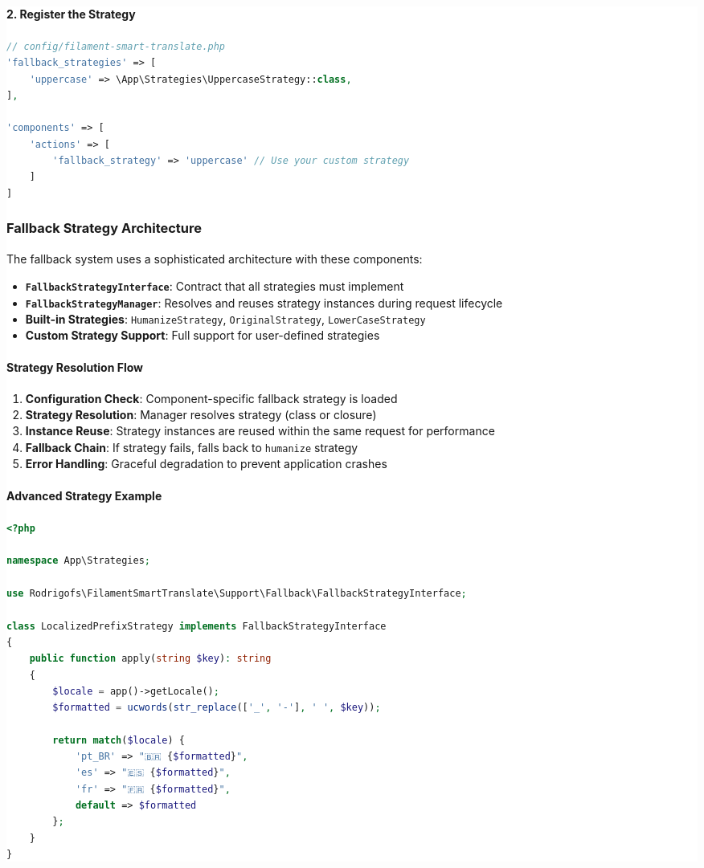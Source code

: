 #### 2. Register the Strategy

```php
// config/filament-smart-translate.php
'fallback_strategies' => [
    'uppercase' => \App\Strategies\UppercaseStrategy::class,
],

'components' => [
    'actions' => [
        'fallback_strategy' => 'uppercase' // Use your custom strategy
    ]
]
```

### Fallback Strategy Architecture

The fallback system uses a sophisticated architecture with these components:

- **`FallbackStrategyInterface`**: Contract that all strategies must implement
- **`FallbackStrategyManager`**: Resolves and reuses strategy instances during request lifecycle
- **Built-in Strategies**: `HumanizeStrategy`, `OriginalStrategy`, `LowerCaseStrategy`
- **Custom Strategy Support**: Full support for user-defined strategies

#### Strategy Resolution Flow

1. **Configuration Check**: Component-specific fallback strategy is loaded
2. **Strategy Resolution**: Manager resolves strategy (class or closure)
3. **Instance Reuse**: Strategy instances are reused within the same request for performance
4. **Fallback Chain**: If strategy fails, falls back to `humanize` strategy
5. **Error Handling**: Graceful degradation to prevent application crashes

#### Advanced Strategy Example

```php
<?php

namespace App\Strategies;

use Rodrigofs\FilamentSmartTranslate\Support\Fallback\FallbackStrategyInterface;

class LocalizedPrefixStrategy implements FallbackStrategyInterface
{
    public function apply(string $key): string
    {
        $locale = app()->getLocale();
        $formatted = ucwords(str_replace(['_', '-'], ' ', $key));
        
        return match($locale) {
            'pt_BR' => "🇧🇷 {$formatted}",
            'es' => "🇪🇸 {$formatted}",
            'fr' => "🇫🇷 {$formatted}",
            default => $formatted
        };
    }
}
```
